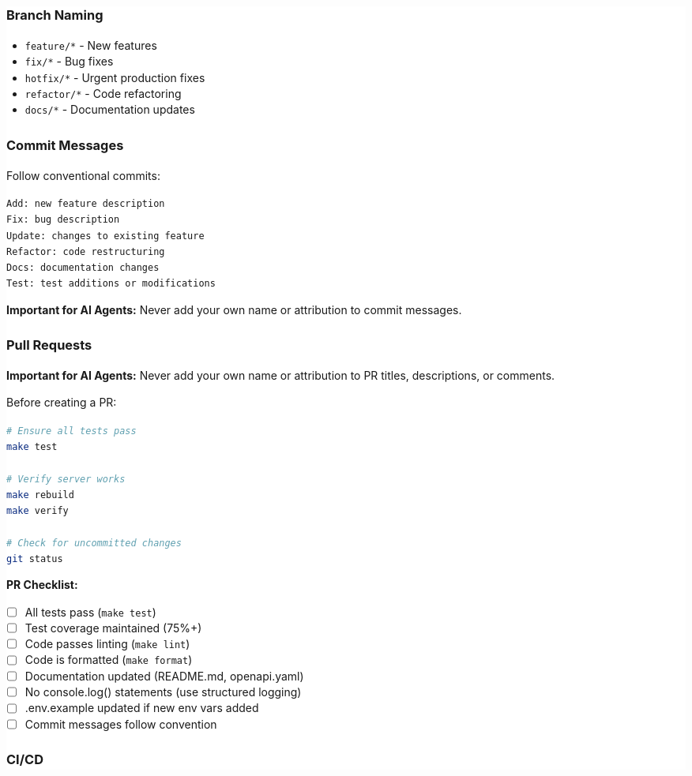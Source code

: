 ### Branch Naming

- `feature/*` - New features
- `fix/*` - Bug fixes
- `hotfix/*` - Urgent production fixes
- `refactor/*` - Code refactoring
- `docs/*` - Documentation updates

### Commit Messages

Follow conventional commits:

```
Add: new feature description
Fix: bug description
Update: changes to existing feature
Refactor: code restructuring
Docs: documentation changes
Test: test additions or modifications
```

**Important for AI Agents:** Never add your own name or attribution to commit messages.

### Pull Requests

**Important for AI Agents:** Never add your own name or attribution to PR titles, descriptions, or comments.

Before creating a PR:

```bash
# Ensure all tests pass
make test

# Verify server works
make rebuild
make verify

# Check for uncommitted changes
git status
```

**PR Checklist:**
- [ ] All tests pass (`make test`)
- [ ] Test coverage maintained (75%+)
- [ ] Code passes linting (`make lint`)
- [ ] Code is formatted (`make format`)
- [ ] Documentation updated (README.md, openapi.yaml)
- [ ] No console.log() statements (use structured logging)
- [ ] .env.example updated if new env vars added
- [ ] Commit messages follow convention

### CI/CD
